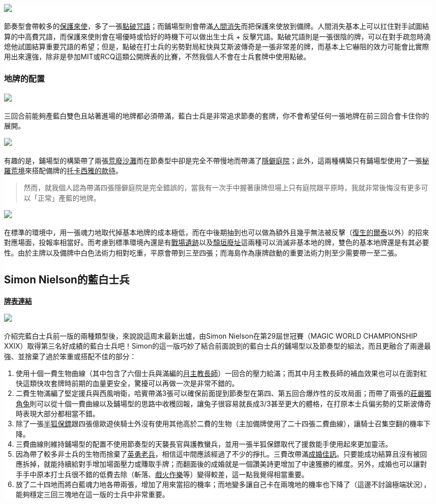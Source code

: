 ![](https://i.imgur.com/R0YkaNY.jpg)

節奏型會帶較多的[保護來使](https://cards.scryfall.io/large/front/b/b/bb6db604-8bbe-4719-88bd-f3cad8c4725d.jpg?1673306820)，多了一張[點破咒語](https://cards.scryfall.io/large/front/3/5/35b8a9db-d126-4038-abb1-74dcc5b36136.jpg?1673147403)；而鋪場型則會帶滿[人間消失](https://cards.scryfall.io/large/front/3/f/3f2d6a21-ea77-484b-9e3a-1bd49806f907.jpg?1664410347)而把保護來使放到備牌。人間消失基本上可以扛住對手試圖結算的中高費咒語，而保護來使則會在場優時或恰好的時機下可以做出生士兵 + 反擊咒語。點破咒語則是一張很陰的牌，可以在對手疏忽時澆熄他試圖結算重要咒語的希望；但是，點破在打士兵的劣勢對局紅快與艾斯波傳奇是一張非常差的牌，而基本上它嚇阻的效力可能會比實際用出來還強，除非是參加MIT或RCQ這類公開牌表的比賽，不然我個人不會在士兵套牌中使用點破。

### 地牌的配置

![](https://i.imgur.com/KU3Pjvx.jpg)

三回合前能夠產藍白雙色且站著進場的地牌都必須帶滿，藍白士兵是非常追求節奏的套牌，你不會希望任何一張地牌在前三回合會卡住你的展開。

![](https://i.imgur.com/xvlF0S7.jpg)

有趣的是，鋪場型的構築帶了兩張[荒廢沙灘](https://cards.scryfall.io/large/front/3/8/38367ee5-154b-44cb-8974-422038d039df.jpg?1655879794)而在節奏型中卻是完全不帶慢地而帶滿了[隱僻庭院](https://cards.scryfall.io/large/front/c/b/cb0da3a5-12fb-4ff0-9894-fdabdfa4d860.jpg?1690006540)；此外，這兩種構築只有鋪場型使用了一張[秘羅荒境](https://cards.scryfall.io/large/front/5/4/54a702cd-ca49-4570-b47e-8b090452a3c3.jpg?1675957271)來搭配備牌的[托卡西雅的款待](https://cards.scryfall.io/large/front/5/6/56cd89f1-f9f4-4cb5-a573-79809d0b6dfd.jpg?1674420350)。

> 然而，就我個人認為帶滿四張隱僻庭院是完全錯誤的，當我有一次手中握著康牌但場上只有庭院跟平原時，我就非常後悔沒有更多可以「正常」產藍的地牌。

![](https://i.imgur.com/V5AJUaJ.jpg)

在標準的環境中，用一張魂力地取代掉基本地牌的成本極低，而在中後期抽到也可以做為額外且幾乎無法被反擊（[復生的爾泰](https://cards.scryfall.io/large/front/7/f/7f7e780e-fbc5-4dc0-b5c7-efcb8645c7c6.jpg?1673307944)以外）的招來對應場面，投報率相當好。而考慮到標準環境內還是有[戰場遺跡](https://cards.scryfall.io/large/front/d/5/d510eece-4f55-4198-83fe-5291a76ffdcc.jpg?1637114800)以及[頹垣廢址](https://cards.scryfall.io/large/front/d/9/d9c88546-13c9-4d7e-a618-cb2ccd1dbc0f.jpg?1674422181)這兩種可以消滅非基本地的牌，雙色的基本地牌還是有其必要性。由於主牌以及備牌中白色法術力相對吃重，平原會帶到三至四張；而海島作為康牌啟動的重要法術力則至少需要帶一至二張。

## Simon Nielson的藍白士兵

[**牌表連結**](https://www.mtggoldfish.com/archetype/standard-azorius-soldiers-mid#paper)

![](https://i.imgur.com/1pQTNpU.jpg)

介紹完藍白士兵前一版的兩種類型後，來說說這周末最新出爐，由Simon Nielson在第29屆世冠賽（MAGIC WORLD CHAMPIONSHIP XXIX）取得第三名好成績的藍白士兵吧！Simon的這一版巧妙了結合前面說到的藍白士兵的鋪場型以及節奏型的組法，而且更融合了兩邊最強、並捨棄了過於笨重或搭配不佳的部分：

1. 使用十個一費生物曲線（其中包含了六個士兵與滿編的[月主教長師](https://cards.scryfall.io/large/front/d/2/d2704743-2e23-40b9-a367-c73d2db45afc.jpg?1634347175)）一回合的壓力給滿；而其中月主教長師的補血效果也可以在面對紅快這類快攻套牌時前期的血量更安全，驚擾可以再做一次是非常不錯的。
2. 二費生物滿編了堅定援兵與西風哨衛，哈賓帶滿3張可以確保前面提到節奏型在第四、第五回合爆炸性的反攻局面；而帶了兩張的[莊嚴獨角兔](https://cards.scryfall.io/large/front/0/3/03c7d409-90e7-44d7-a8c6-4eda35fbcc83.jpg?1692936634)則可以從十個一費曲線以及鋪場型的思路中收穫回報，讓兔子很容易就長成3/3甚至更大的體格，在打原本士兵偏劣勢的艾斯波傳奇時表現大部分都相當不錯。
3. 除了一張[半狐保鏢](https://cards.scryfall.io/large/front/4/4/4494dfa1-1343-417e-b0c5-2b096442dd0e.jpg?1692936851)跟四張億歐遊俠騎士外沒有使用其他高於二費的生物（主加備牌使用了二十四張二費曲線），讓騎士召集空翻的機率下降。
4. 三費曲線則維持鋪場型的配置不使用節奏型的天襲長官與護教蠻兵，並用一張半狐保鏢取代了援救能手使用起來更加靈活。
5. 因為帶了較多非士兵的生物而捨棄了[英勇老兵](https://cards.scryfall.io/large/front/1/8/18b1a4ee-437f-4a08-b176-8342d526143f.jpg?1673306622)，相信這中間應該經過了不少的掙扎。三費改帶滿[成婚佳訊](https://cards.scryfall.io/large/front/2/c/2c3ddb1f-a1de-4fea-9042-5e9caa16ceb2.jpg?1643587382)。只要能成功結算且沒有被回應拆掉，就能持續給對手增加場面壓力或賺取手牌；而翻面後的成婚就是一個讚美詩更增加了中速獲勝的維度。另外，成婚也可以讓對手手中原本打士兵很不錯的低費去除（斬落、[戲火作樂](https://cards.scryfall.io/large/front/6/f/6f1a6c60-a8c4-44c2-b1ea-d3befbabdf43.jpg?1636223358)等）變得較差，這一點我覺得相當重要。
6. 放了二十四地而將白藍魂力地各帶兩張，增加了用來當招的機率；而地變多讓自己卡在兩塊地的機率也下降了（這邊不討論極端狀況），能夠穩定三回三塊地在這一版的士兵中非常重要。
